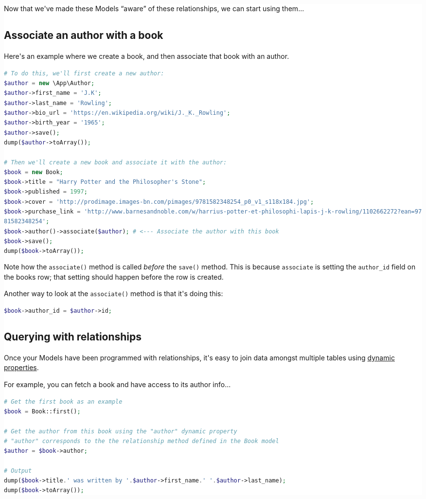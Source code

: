 Now that we've made these Models &ldquo;aware&rdquo; of these relationships, we can start using them...




## Associate an author with a book
Here's an example where we create a book, and then associate that book with an author.


```php
# To do this, we'll first create a new author:
$author = new \App\Author;
$author->first_name = 'J.K';
$author->last_name = 'Rowling';
$author->bio_url = 'https://en.wikipedia.org/wiki/J._K._Rowling';
$author->birth_year = '1965';
$author->save();
dump($author->toArray());

# Then we'll create a new book and associate it with the author:
$book = new Book;
$book->title = "Harry Potter and the Philosopher's Stone";
$book->published = 1997;
$book->cover = 'http://prodimage.images-bn.com/pimages/9781582348254_p0_v1_s118x184.jpg';
$book->purchase_link = 'http://www.barnesandnoble.com/w/harrius-potter-et-philosophi-lapis-j-k-rowling/1102662272?ean=9781582348254';
$book->author()->associate($author); # <--- Associate the author with this book
$book->save();
dump($book->toArray());
```

Note how the `associate()` method is called *before* the `save()` method. This is because `associate` is setting the `author_id` field on the books row; that setting should happen before the row is created.

Another way to look at the `associate()` method is that it's doing this:

```php
$book->author_id = $author->id;
```





## Querying with relationships
Once your Models have been programmed with relationships, it's easy to join data amongst multiple tables using [dynamic properties](http://laravel.com/docs/eloquent#dynamic-properties).

For example, you can fetch a book and have access to its author info...

```php
# Get the first book as an example
$book = Book::first();

# Get the author from this book using the "author" dynamic property
# "author" corresponds to the the relationship method defined in the Book model
$author = $book->author;

# Output
dump($book->title.' was written by '.$author->first_name.' '.$author->last_name);
dump($book->toArray());
```
